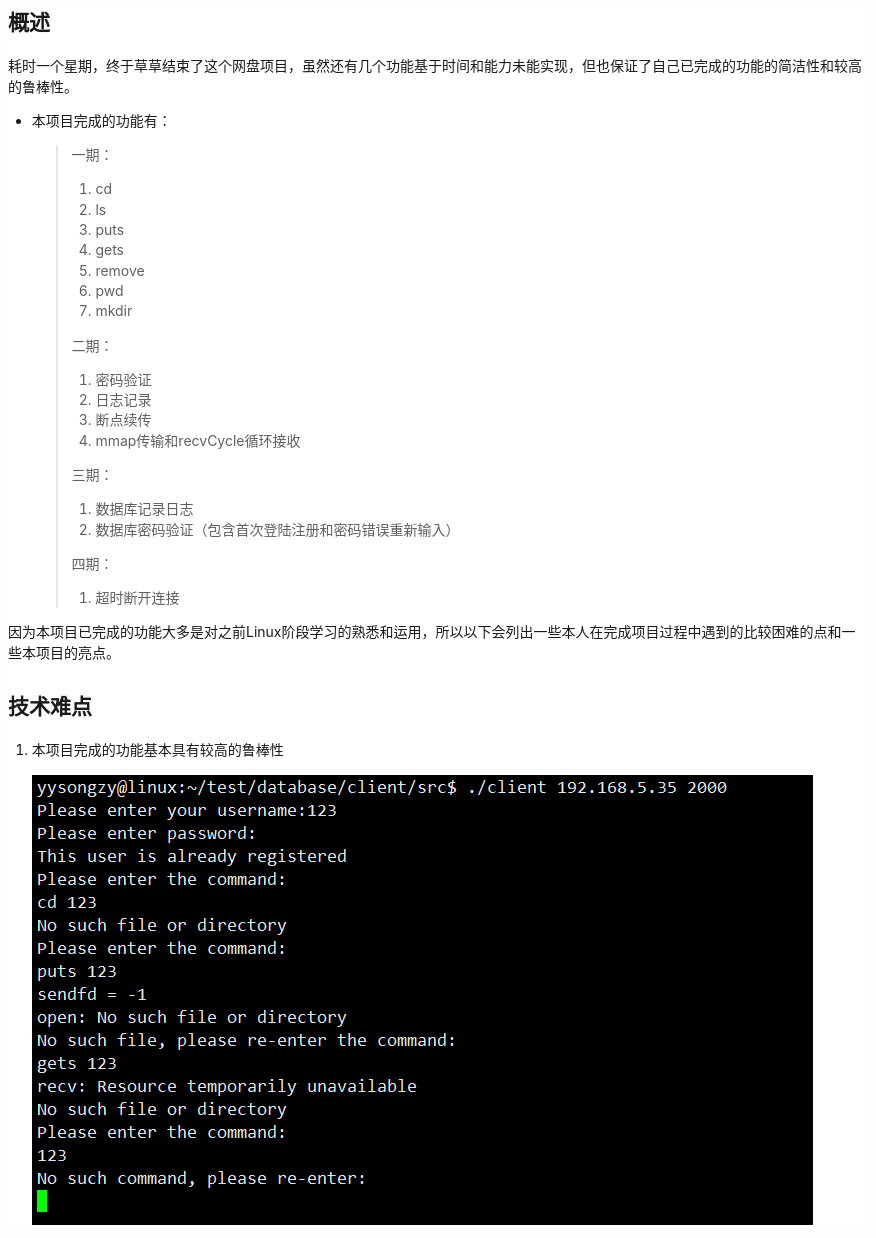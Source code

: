 ## 概述

耗时一个星期，终于草草结束了这个网盘项目，虽然还有几个功能基于时间和能力未能实现，但也保证了自己已完成的功能的简洁性和较高的鲁棒性。

- 本项目完成的功能有：

  > 一期：
  >
  > 1. cd
  > 2. ls
  > 3. puts
  > 4. gets
  > 5. remove
  > 6. pwd
  > 7. mkdir
  >
  > 二期：
  >
  > 1. 密码验证
  > 2. 日志记录
  > 3. 断点续传
  > 4. mmap传输和recvCycle循环接收
  >
  > 三期：
  >
  > 1. 数据库记录日志
  > 2. 数据库密码验证（包含首次登陆注册和密码错误重新输入）
  >
  > 四期：
  >
  > 1. 超时断开连接

因为本项目已完成的功能大多是对之前Linux阶段学习的熟悉和运用，所以以下会列出一些本人在完成项目过程中遇到的比较困难的点和一些本项目的亮点。

## 技术难点

1. 本项目完成的功能基本具有较高的鲁棒性

   ![1](./picture/1.png)
